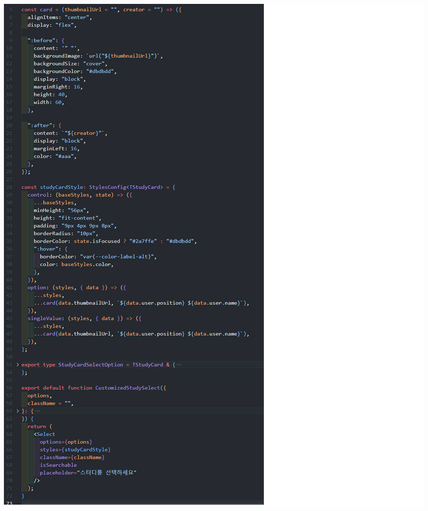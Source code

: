 ![옵션 목록에서 스터디 정보를 표시하기 위한 설정과 스터디 검색을 위해 Select 컴포넌트에 넘긴 속성들](./thenextjs-week-10-customized-study-select.jpg)
